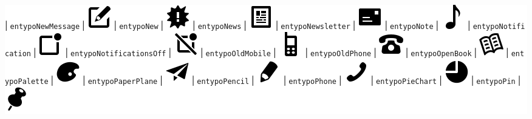 | `entypoNewMessage` | <img src="entypo\Entypo\new-message.svg">
| `entypoNew` | <img src="entypo\Entypo\new.svg">
| `entypoNews` | <img src="entypo\Entypo\news.svg">
| `entypoNewsletter` | <img src="entypo\Entypo\newsletter.svg">
| `entypoNote` | <img src="entypo\Entypo\note.svg">
| `entypoNotification` | <img src="entypo\Entypo\notification.svg">
| `entypoNotificationsOff` | <img src="entypo\Entypo\notifications-off.svg">
| `entypoOldMobile` | <img src="entypo\Entypo\old-mobile.svg">
| `entypoOldPhone` | <img src="entypo\Entypo\old-phone.svg">
| `entypoOpenBook` | <img src="entypo\Entypo\open-book.svg">
| `entypoPalette` | <img src="entypo\Entypo\palette.svg">
| `entypoPaperPlane` | <img src="entypo\Entypo\paper-plane.svg">
| `entypoPencil` | <img src="entypo\Entypo\pencil.svg">
| `entypoPhone` | <img src="entypo\Entypo\phone.svg">
| `entypoPieChart` | <img src="entypo\Entypo\pie-chart.svg">
| `entypoPin` | <img src="entypo\Entypo\pin.svg">